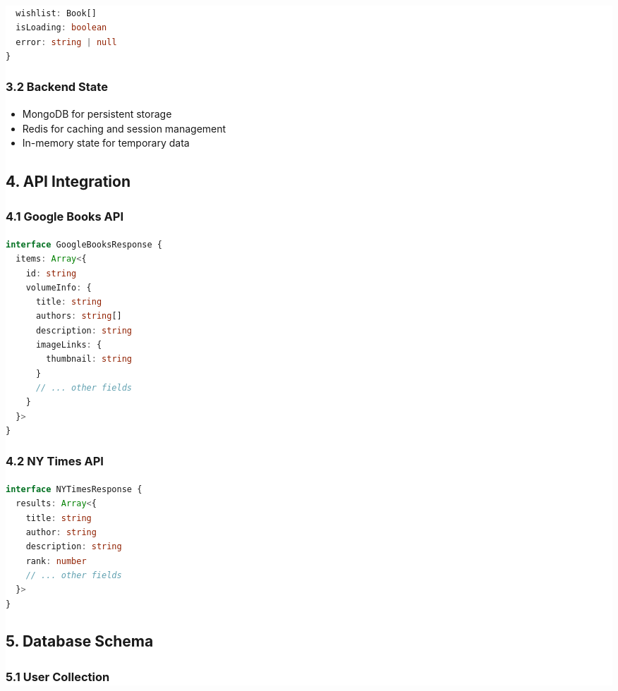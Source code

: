 ```typescript
  wishlist: Book[]
  isLoading: boolean
  error: string | null
}
```

### 3.2 Backend State

- MongoDB for persistent storage
- Redis for caching and session management
- In-memory state for temporary data

## 4. API Integration

### 4.1 Google Books API

```typescript
interface GoogleBooksResponse {
  items: Array<{
    id: string
    volumeInfo: {
      title: string
      authors: string[]
      description: string
      imageLinks: {
        thumbnail: string
      }
      // ... other fields
    }
  }>
}
```

### 4.2 NY Times API

```typescript
interface NYTimesResponse {
  results: Array<{
    title: string
    author: string
    description: string
    rank: number
    // ... other fields
  }>
}
```

## 5. Database Schema

### 5.1 User Collection
